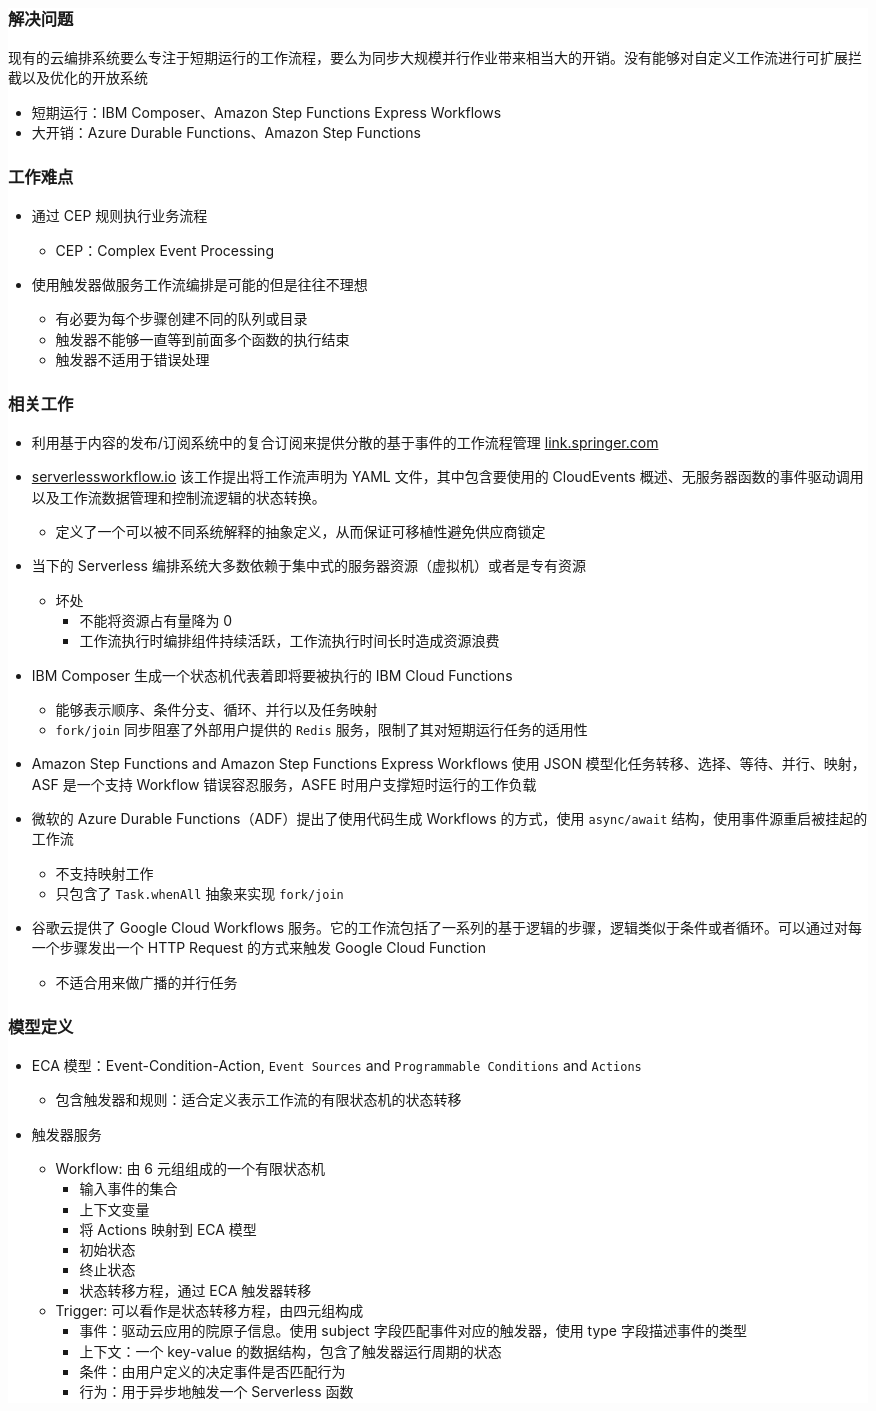### 解决问题

现有的云编排系统要么专注于短期运行的工作流程，要么为同步大规模并行作业带来相当大的开销。没有能够对自定义工作流进行可扩展拦截以及优化的开放系统

- 短期运行：IBM Composer、Amazon Step Functions Express Workflows
- 大开销：Azure Durable Functions、Amazon Step Functions

### 工作难点

- 通过 CEP 规则执行业务流程

  - CEP：Complex Event Processing
- 使用触发器做服务工作流编排是可能的但是往往不理想

  - 有必要为每个步骤创建不同的队列或目录
  - 触发器不能够一直等到前面多个函数的执行结束
  - 触发器不适用于错误处理

### 相关工作

- 利用基于内容的发布/订阅系统中的复合订阅来提供分散的基于事件的工作流程管理 [link.springer.com](https://link.springer.com/chapter/10.1007/11587552_13)
- [serverlessworkflow.io](https://serverlessworkflow.io/) 该工作提出将工作流声明为 YAML 文件，其中包含要使用的 CloudEvents 概述、无服务器函数的事件驱动调用以及工作流数据管理和控制流逻辑的状态转换。

  - 定义了一个可以被不同系统解释的抽象定义，从而保证可移植性避免供应商锁定
- 当下的 Serverless 编排系统大多数依赖于集中式的服务器资源（虚拟机）或者是专有资源

  - 坏处
    - 不能将资源占有量降为 0
    - 工作流执行时编排组件持续活跃，工作流执行时间长时造成资源浪费
- IBM Composer 生成一个状态机代表着即将要被执行的 IBM Cloud Functions

  - 能够表示顺序、条件分支、循环、并行以及任务映射
  - `fork/join` 同步阻塞了外部用户提供的 `Redis` 服务，限制了其对短期运行任务的适用性
- Amazon Step Functions and Amazon Step Functions Express Workflows 使用 JSON 模型化任务转移、选择、等待、并行、映射，ASF 是一个支持 Workflow 错误容忍服务，ASFE 时用户支撑短时运行的工作负载
- 微软的 Azure Durable Functions（ADF）提出了使用代码生成 Workflows 的方式，使用 `async/await` 结构，使用事件源重启被挂起的工作流

  - 不支持映射工作
  - 只包含了 `Task.whenAll` 抽象来实现 `fork/join`
- 谷歌云提供了 Google Cloud Workflows 服务。它的工作流包括了一系列的基于逻辑的步骤，逻辑类似于条件或者循环。可以通过对每一个步骤发出一个 HTTP Request 的方式来触发 Google Cloud Function

  - 不适合用来做广播的并行任务

### 模型定义

- ECA 模型：Event-Condition-Action, `Event Sources` and `Programmable Conditions` and `Actions`

  - 包含触发器和规则：适合定义表示工作流的有限状态机的状态转移
- 触发器服务

  - Workflow: 由 6 元组组成的一个有限状态机
    - 输入事件的集合
    - 上下文变量
    - 将 Actions 映射到 ECA 模型
    - 初始状态
    - 终止状态
    - 状态转移方程，通过 ECA 触发器转移
  - Trigger: 可以看作是状态转移方程，由四元组构成
    - 事件：驱动云应用的院原子信息。使用 subject 字段匹配事件对应的触发器，使用 type 字段描述事件的类型
    - 上下文：一个 key-value 的数据结构，包含了触发器运行周期的状态
    - 条件：由用户定义的决定事件是否匹配行为
    - 行为：用于异步地触发一个 Serverless 函数
